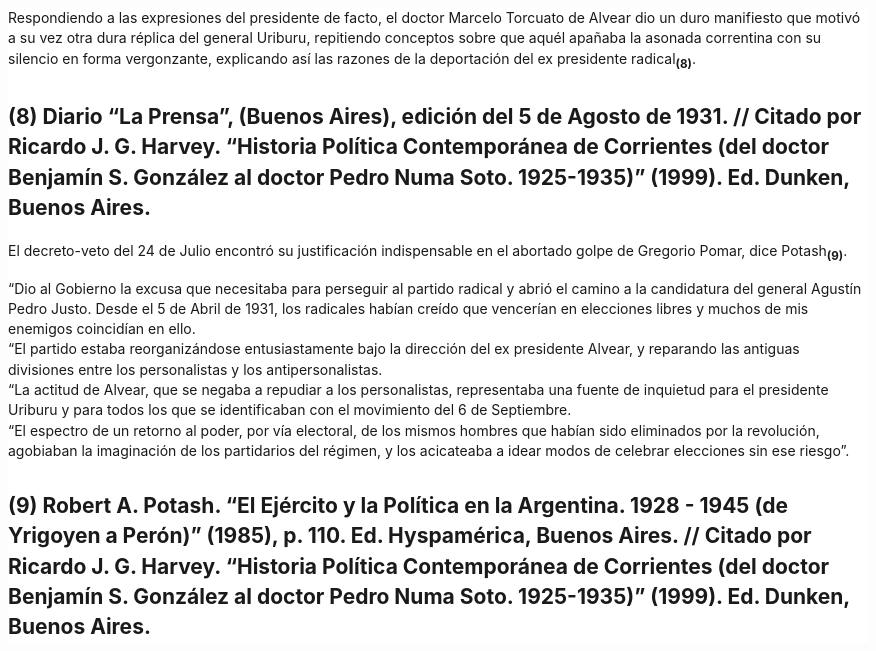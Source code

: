 Respondiendo a las expresiones del presidente de facto, el doctor Marcelo Torcuato de Alvear dio un duro manifiesto que motivó a su vez otra dura réplica del general Uriburu, repitiendo conceptos sobre que aquél apañaba la asonada correntina con su silencio en forma vergonzante, explicando así las razones de la deportación del ex presidente radical<sub><strong>(8)</strong></sub>.

## **(8)** Diario “La Prensa”, (Buenos Aires), edición del 5 de Agosto de 1931. // Citado por Ricardo J. G. Harvey. “Historia Política Contemporánea de Corrientes (del doctor Benjamín S. González al doctor Pedro Numa Soto. 1925-1935)” (1999). Ed. Dunken, Buenos Aires.

El decreto-veto del 24 de Julio encontró su justificación indispensable en el abortado golpe de Gregorio Pomar, dice Potash<sub><strong>(9)</strong></sub>.

“Dio al Gobierno la excusa que necesitaba para perseguir al partido radical y abrió el camino a la candidatura del general Agustín Pedro Justo. Desde el 5 de Abril de 1931, los radicales habían creído que vencerían en elecciones libres y muchos de mis enemigos coincidían en ello.  
“El partido estaba reorganizándose entusiastamente bajo la dirección del ex presidente Alvear, y reparando las antiguas divisiones entre los personalistas y los antipersonalistas.  
“La actitud de Alvear, que se negaba a repudiar a los personalistas, representaba una fuente de inquietud para el presidente Uriburu y para todos los que se identificaban con el movimiento del 6 de Septiembre.  
“El espectro de un retorno al poder, por vía electoral, de los mismos hombres que habían sido eliminados por la revolución, agobiaban la imaginación de los partidarios del régimen, y los acicateaba a idear modos de celebrar elecciones sin ese riesgo”.

## **(9)** Robert A. Potash. “El Ejército y la Política en la Argentina. 1928 - 1945 (de Yrigoyen a Perón)” (1985), p. 110. Ed. Hyspamérica, Buenos Aires. // Citado por Ricardo J. G. Harvey. “Historia Política Contemporánea de Corrientes (del doctor Benjamín S. González al doctor Pedro Numa Soto. 1925-1935)” (1999). Ed. Dunken, Buenos Aires.